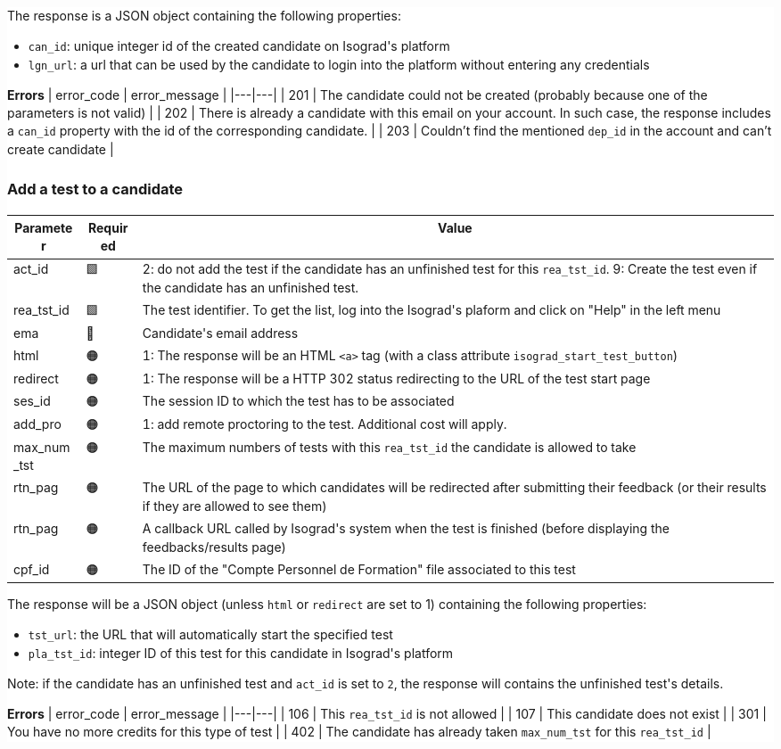 
The response is a JSON object containing the following properties:
- `can_id`: unique integer id of the created candidate on Isograd's platform
- `lgn_url`: a url that can be used by the candidate to login into the platform without entering any credentials

**Errors**
| error_code  | error_message  |
|---|---|
| 201 | The candidate could not be created (probably because one of the parameters is not valid) |
| 202 | There is already a candidate with this email on your account. In such case, the response includes a `can_id` property with the id of the corresponding candidate. |
| 203 | Couldn’t find the mentioned `dep_id` in the account and can’t create candidate |

### Add a test to a candidate

| Parameter  | Required  | Value |
|---|---|---|
| act_id | 🟩 | 2: do not add the test if the candidate has an unfinished test for this `rea_tst_id`. 9: Create the test even if the candidate has an unfinished test. |
| rea_tst_id | 🟩  | The test identifier. To get the list, log into the Isograd's plaform and click on "Help" in the left menu |
| ema | 🔷 | Candidate's email address |
| html | 🟠 | 1: The response will be an HTML `<a>` tag (with a class attribute `isograd_start_test_button`) |
| redirect | 🟠 | 1: The response will be a HTTP 302 status redirecting to the URL of the test start page |
| ses_id | 🟠 | The session ID to which the test has to be associated |
| add_pro | 🟠 | 1: add remote proctoring to the test. Additional cost will apply.  |
| max_num_tst | 🟠 | The maximum numbers of tests with this `rea_tst_id` the candidate is allowed to take |
| rtn_pag | 🟠 | The URL of the page to which candidates will be redirected after submitting their feedback (or their results if they are allowed to see them) |
| rtn_pag | 🟠 | A callback URL called by Isograd's system when the test is finished (before displaying the feedbacks/results page) |
| cpf_id | 🟠 | The ID of the "Compte Personnel de Formation" file associated to this test |

The response will be a JSON object (unless `html` or `redirect` are set to 1) containing the following properties:
- `tst_url`: the URL that will automatically start the specified test
- `pla_tst_id`: integer ID of this test for this candidate in Isograd's platform

Note: if the candidate has an unfinished test and `act_id` is set to `2`, the response will contains the unfinished test's details. 

**Errors**
| error_code  | error_message  |
|---|---|
| 106 | This `rea_tst_id` is not allowed |
| 107 | This candidate does not exist |
| 301 | You have no more credits for this type of test |
| 402 | The candidate has already taken `max_num_tst` for this `rea_tst_id` |
